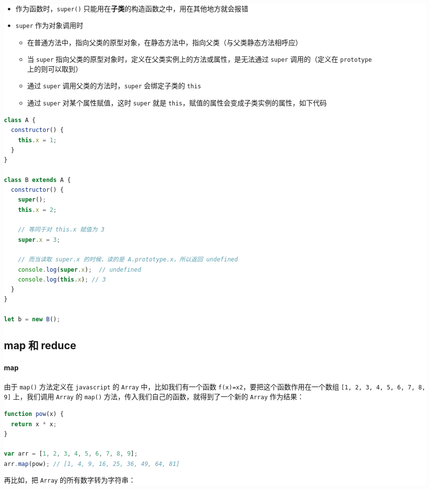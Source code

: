   * 作为函数时，```super()``` 只能用在**子类**的构造函数之中，用在其他地方就会报错

* ```super``` 作为对象调用时

  * 在普通方法中，指向父类的原型对象，在静态方法中，指向父类（与父类静态方法相呼应）

  * 当 ```super``` 指向父类的原型对象时，定义在父类实例上的方法或属性，是无法通过 ```super``` 调用的（定义在 ```prototype``` 上的则可以取到）

  * 通过 ```super``` 调用父类的方法时，```super``` 会绑定子类的 ```this```

  * 通过 ```super``` 对某个属性赋值，这时 ```super``` 就是 ```this```，赋值的属性会变成子类实例的属性，如下代码

```js
class A {
  constructor() {
    this.x = 1;
  }
}

class B extends A {
  constructor() {
    super();
    this.x = 2;

    // 等同于对 this.x 赋值为 3
    super.x = 3;

    // 而当读取 super.x 的时候，读的是 A.prototype.x，所以返回 undefined
    console.log(super.x);  // undefined
    console.log(this.x); // 3
  }
}

let b = new B();
```




## map 和 reduce

#### map

由于 ```map()``` 方法定义在 ```javascript``` 的 ```Array``` 中，比如我们有一个函数 ```f(x)=x2```，要把这个函数作用在一个数组 ```[1, 2, 3, 4, 5, 6, 7, 8, 9]``` 上，我们调用 ```Array``` 的 ```map()``` 方法，传入我们自己的函数，就得到了一个新的 ```Array``` 作为结果：

```js
function pow(x) {
  return x * x;
}

var arr = [1, 2, 3, 4, 5, 6, 7, 8, 9];
arr.map(pow); // [1, 4, 9, 16, 25, 36, 49, 64, 81]
```

再比如，把 ```Array``` 的所有数字转为字符串：
